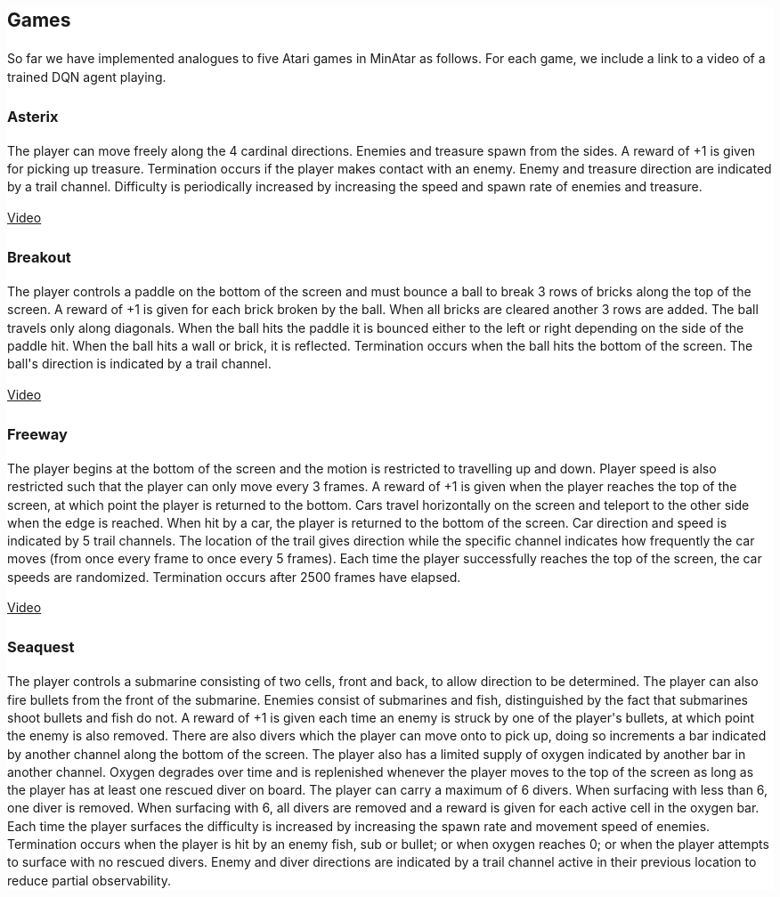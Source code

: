 
## Games
So far we have implemented analogues to five Atari games in MinAtar as follows. For each game, we include a link to a video of a trained DQN agent playing.

### Asterix
The player can move freely along the 4 cardinal directions. Enemies and treasure spawn from the sides. A reward of +1 is given for picking up treasure. Termination occurs if the player makes contact with an enemy. Enemy and treasure direction are indicated by a trail channel. Difficulty is periodically increased by increasing the speed and spawn rate of enemies and treasure.

[Video](https://www.youtube.com/watch?v=Eg1XsLlxwRk)

### Breakout
The player controls a paddle on the bottom of the screen and must bounce a ball to break 3 rows of bricks along the top of the screen. A reward of +1 is given for each brick broken by the ball.  When all bricks are cleared another 3 rows are added. The ball travels only along diagonals. When the ball hits the paddle it is bounced either to the left or right depending on the side of the paddle hit. When the ball hits a wall or brick, it is reflected. Termination occurs when the ball hits the bottom of the screen. The ball's direction is indicated by a trail channel.

[Video](https://www.youtube.com/watch?v=cFk4efZNNVI&t)

### Freeway
The player begins at the bottom of the screen and the motion is restricted to travelling up and down. Player speed is also restricted such that the player can only move every 3 frames. A reward of +1 is given when the player reaches the top of the screen, at which point the player is returned to the bottom. Cars travel horizontally on the screen and teleport to the other side when the edge is reached. When hit by a car, the player is returned to the bottom of the screen. Car direction and speed is indicated by 5 trail channels.  The location of the trail gives direction while the specific channel indicates how frequently the car moves (from once every frame to once every 5 frames). Each time the player successfully reaches the top of the screen, the car speeds are randomized. Termination occurs after 2500 frames have elapsed.

[Video](https://www.youtube.com/watch?v=gbj4jiTcryw)

### Seaquest
The player controls a submarine consisting of two cells, front and back, to allow direction to be determined. The player can also fire bullets from the front of the submarine. Enemies consist of submarines and fish, distinguished by the fact that submarines shoot bullets and fish do not. A reward of +1 is given each time an enemy is struck by one of the player's bullets, at which point the enemy is also removed. There are also divers which the player can move onto to pick up, doing so increments a bar indicated by another channel along the bottom of the screen. The player also has a limited supply of oxygen indicated by another bar in another channel. Oxygen degrades over time and is replenished whenever the player moves to the top of the screen as long as the player has at least one rescued diver on board. The player can carry a maximum of 6 divers. When surfacing with less than 6, one diver is removed. When surfacing with 6, all divers are removed and a reward is given for each active cell in the oxygen bar. Each time the player surfaces the difficulty is increased by increasing the spawn rate and movement speed of enemies. Termination occurs when the player is hit by an enemy fish, sub or bullet; or when oxygen reaches 0; or when the player attempts to surface with no rescued divers. Enemy and diver directions are indicated by a trail channel active in their previous location to reduce partial observability.
